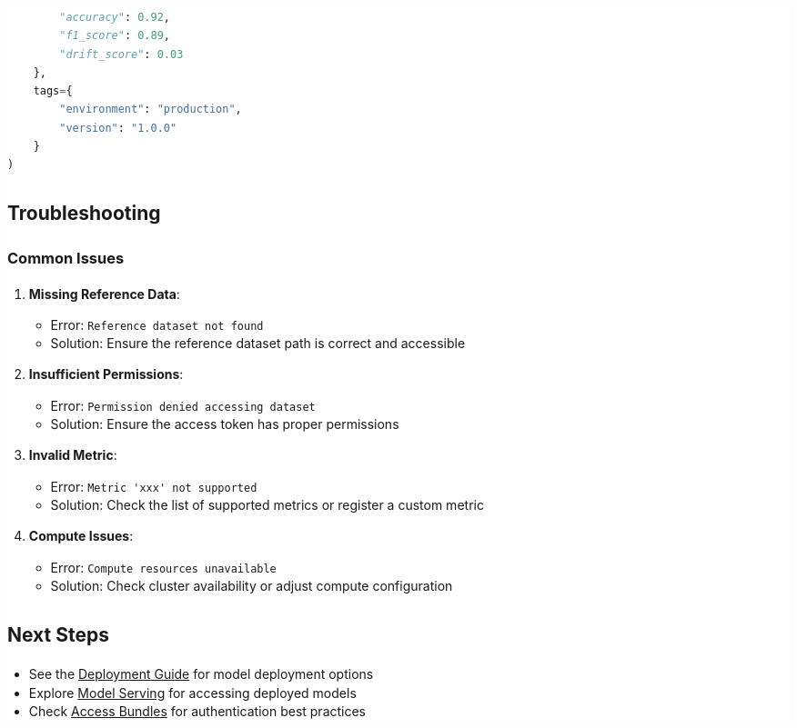 ```python
        "accuracy": 0.92,
        "f1_score": 0.89,
        "drift_score": 0.03
    },
    tags={
        "environment": "production",
        "version": "1.0.0"
    }
)
```

## Troubleshooting

### Common Issues

1. **Missing Reference Data**:
   - Error: `Reference dataset not found`
   - Solution: Ensure the reference dataset path is correct and accessible

2. **Insufficient Permissions**:
   - Error: `Permission denied accessing dataset`
   - Solution: Ensure the access token has proper permissions

3. **Invalid Metric**:
   - Error: `Metric 'xxx' not supported`
   - Solution: Check the list of supported metrics or register a custom metric

4. **Compute Issues**:
   - Error: `Compute resources unavailable`
   - Solution: Check cluster availability or adjust compute configuration

## Next Steps

- See the [Deployment Guide](DEPLOYMENT.md) for model deployment options
- Explore [Model Serving](MODEL_SERVING.md) for accessing deployed models
- Check [Access Bundles](ACCESS_BUNDLES.md) for authentication best practices
